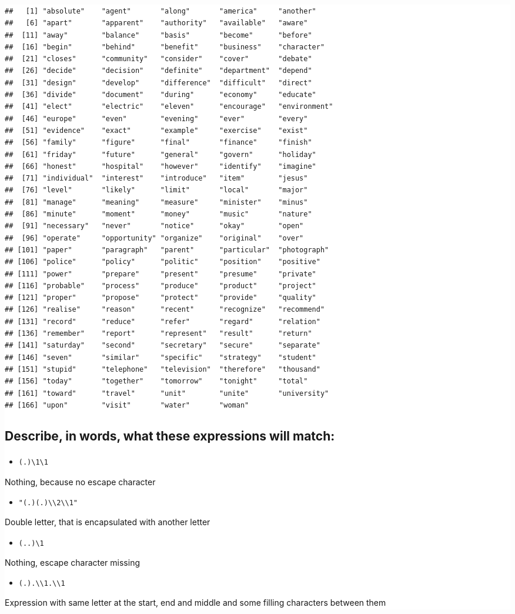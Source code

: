 ```
##   [1] "absolute"    "agent"       "along"       "america"     "another"    
##   [6] "apart"       "apparent"    "authority"   "available"   "aware"      
##  [11] "away"        "balance"     "basis"       "become"      "before"     
##  [16] "begin"       "behind"      "benefit"     "business"    "character"  
##  [21] "closes"      "community"   "consider"    "cover"       "debate"     
##  [26] "decide"      "decision"    "definite"    "department"  "depend"     
##  [31] "design"      "develop"     "difference"  "difficult"   "direct"     
##  [36] "divide"      "document"    "during"      "economy"     "educate"    
##  [41] "elect"       "electric"    "eleven"      "encourage"   "environment"
##  [46] "europe"      "even"        "evening"     "ever"        "every"      
##  [51] "evidence"    "exact"       "example"     "exercise"    "exist"      
##  [56] "family"      "figure"      "final"       "finance"     "finish"     
##  [61] "friday"      "future"      "general"     "govern"      "holiday"    
##  [66] "honest"      "hospital"    "however"     "identify"    "imagine"    
##  [71] "individual"  "interest"    "introduce"   "item"        "jesus"      
##  [76] "level"       "likely"      "limit"       "local"       "major"      
##  [81] "manage"      "meaning"     "measure"     "minister"    "minus"      
##  [86] "minute"      "moment"      "money"       "music"       "nature"     
##  [91] "necessary"   "never"       "notice"      "okay"        "open"       
##  [96] "operate"     "opportunity" "organize"    "original"    "over"       
## [101] "paper"       "paragraph"   "parent"      "particular"  "photograph" 
## [106] "police"      "policy"      "politic"     "position"    "positive"   
## [111] "power"       "prepare"     "present"     "presume"     "private"    
## [116] "probable"    "process"     "produce"     "product"     "project"    
## [121] "proper"      "propose"     "protect"     "provide"     "quality"    
## [126] "realise"     "reason"      "recent"      "recognize"   "recommend"  
## [131] "record"      "reduce"      "refer"       "regard"      "relation"   
## [136] "remember"    "report"      "represent"   "result"      "return"     
## [141] "saturday"    "second"      "secretary"   "secure"      "separate"   
## [146] "seven"       "similar"     "specific"    "strategy"    "student"    
## [151] "stupid"      "telephone"   "television"  "therefore"   "thousand"   
## [156] "today"       "together"    "tomorrow"    "tonight"     "total"      
## [161] "toward"      "travel"      "unit"        "unite"       "university" 
## [166] "upon"        "visit"       "water"       "woman"
```


## Describe, in words, what these expressions will match:

* `(.)\1\1`

Nothing, because no escape character

* `"(.)(.)\\2\\1"`

Double letter, that is encapsulated with another letter

* `(..)\1`

Nothing, escape character missing

* `(.).\\1.\\1`

Expression with same letter at the start, end and middle and some filling 
characters between them
